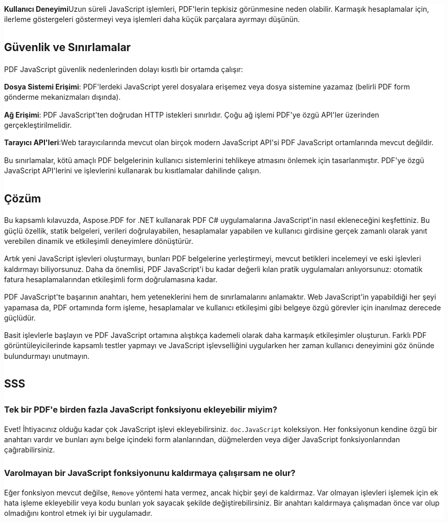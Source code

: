**Kullanıcı Deneyimi**Uzun süreli JavaScript işlemleri, PDF'lerin tepkisiz görünmesine neden olabilir. Karmaşık hesaplamalar için, ilerleme göstergeleri göstermeyi veya işlemleri daha küçük parçalara ayırmayı düşünün.

## Güvenlik ve Sınırlamalar

PDF JavaScript güvenlik nedenlerinden dolayı kısıtlı bir ortamda çalışır:

**Dosya Sistemi Erişimi**: PDF'lerdeki JavaScript yerel dosyalara erişemez veya dosya sistemine yazamaz (belirli PDF form gönderme mekanizmaları dışında).

**Ağ Erişimi**: PDF JavaScript'ten doğrudan HTTP istekleri sınırlıdır. Çoğu ağ işlemi PDF'ye özgü API'ler üzerinden gerçekleştirilmelidir.

**Tarayıcı API'leri**:Web tarayıcılarında mevcut olan birçok modern JavaScript API'si PDF JavaScript ortamlarında mevcut değildir.

Bu sınırlamalar, kötü amaçlı PDF belgelerinin kullanıcı sistemlerini tehlikeye atmasını önlemek için tasarlanmıştır. PDF'ye özgü JavaScript API'lerini ve işlevlerini kullanarak bu kısıtlamalar dahilinde çalışın.

## Çözüm

Bu kapsamlı kılavuzda, Aspose.PDF for .NET kullanarak PDF C# uygulamalarına JavaScript'in nasıl ekleneceğini keşfettiniz. Bu güçlü özellik, statik belgeleri, verileri doğrulayabilen, hesaplamalar yapabilen ve kullanıcı girdisine gerçek zamanlı olarak yanıt verebilen dinamik ve etkileşimli deneyimlere dönüştürür.

Artık yeni JavaScript işlevleri oluşturmayı, bunları PDF belgelerine yerleştirmeyi, mevcut betikleri incelemeyi ve eski işlevleri kaldırmayı biliyorsunuz. Daha da önemlisi, PDF JavaScript'i bu kadar değerli kılan pratik uygulamaları anlıyorsunuz: otomatik fatura hesaplamalarından etkileşimli form doğrulamasına kadar.

PDF JavaScript'te başarının anahtarı, hem yeteneklerini hem de sınırlamalarını anlamaktır. Web JavaScript'in yapabildiği her şeyi yapamasa da, PDF ortamında form işleme, hesaplamalar ve kullanıcı etkileşimi gibi belgeye özgü görevler için inanılmaz derecede güçlüdür.

Basit işlevlerle başlayın ve PDF JavaScript ortamına alıştıkça kademeli olarak daha karmaşık etkileşimler oluşturun. Farklı PDF görüntüleyicilerinde kapsamlı testler yapmayı ve JavaScript işlevselliğini uygularken her zaman kullanıcı deneyimini göz önünde bulundurmayı unutmayın.

## SSS

### Tek bir PDF'e birden fazla JavaScript fonksiyonu ekleyebilir miyim?
Evet! İhtiyacınız olduğu kadar çok JavaScript işlevi ekleyebilirsiniz. `doc.JavaScript` koleksiyon. Her fonksiyonun kendine özgü bir anahtarı vardır ve bunları aynı belge içindeki form alanlarından, düğmelerden veya diğer JavaScript fonksiyonlarından çağırabilirsiniz.

### Varolmayan bir JavaScript fonksiyonunu kaldırmaya çalışırsam ne olur?
Eğer fonksiyon mevcut değilse, `Remove` yöntemi hata vermez, ancak hiçbir şeyi de kaldırmaz. Var olmayan işlevleri işlemek için ek hata işleme ekleyebilir veya kodu bunları yok sayacak şekilde değiştirebilirsiniz. Bir anahtarı kaldırmaya çalışmadan önce var olup olmadığını kontrol etmek iyi bir uygulamadır.
